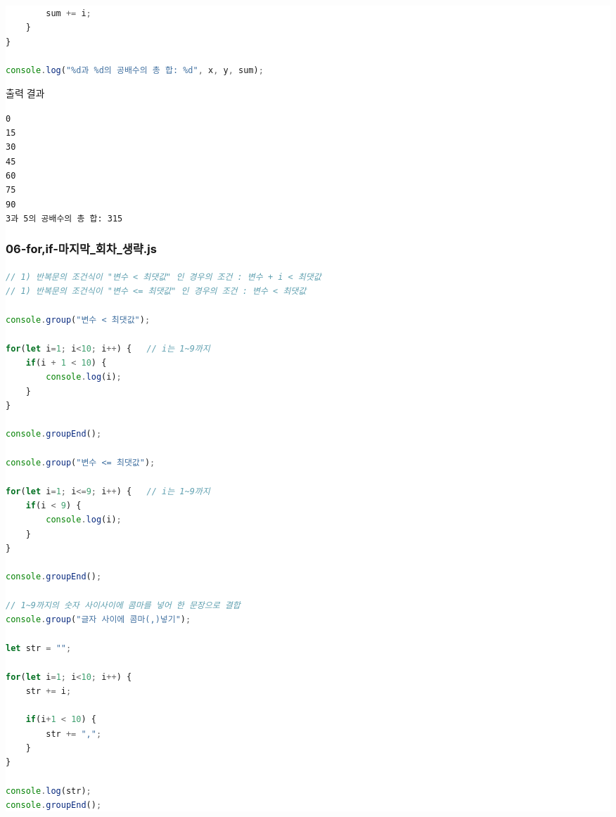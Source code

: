 ```jsx
        sum += i;
    }
}

console.log("%d과 %d의 공배수의 총 합: %d", x, y, sum);
```

출력 결과

```
0
15
30
45
60
75
90
3과 5의 공배수의 총 합: 315
```

### 06-for,if-마지막_회차_생략.js

```jsx
// 1) 반복문의 조건식이 "변수 < 최댓값" 인 경우의 조건 : 변수 + i < 최댓값
// 1) 반복문의 조건식이 "변수 <= 최댓값" 인 경우의 조건 : 변수 < 최댓값

console.group("변수 < 최댓값");

for(let i=1; i<10; i++) {   // i는 1~9까지
    if(i + 1 < 10) {
        console.log(i);
    }
}

console.groupEnd();

console.group("변수 <= 최댓값");

for(let i=1; i<=9; i++) {   // i는 1~9까지
    if(i < 9) {
        console.log(i);
    }
}

console.groupEnd();

// 1~9까지의 숫자 사이사이에 콤마를 넣어 한 문장으로 결합
console.group("글자 사이에 콤마(,)넣기");

let str = "";

for(let i=1; i<10; i++) {
    str += i;

    if(i+1 < 10) {
        str += ",";
    }
}

console.log(str);
console.groupEnd();
```
